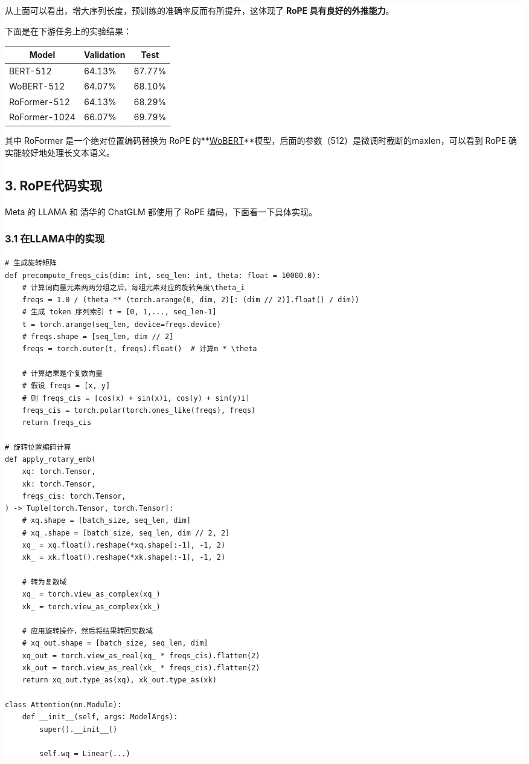 从上面可以看出，增大序列长度，预训练的准确率反而有所提升，这体现了 **RoPE 具有良好的外推能力**。

下面是在下游任务上的实验结果：

| Model         | Validation | Test   |
| ------------- | ---------- | ------ |
| BERT-512      | 64.13%     | 67.77% |
| WoBERT-512    | 64.07%     | 68.10% |
| RoFormer-512  | 64.13%     | 68.29% |
| RoFormer-1024 | 66.07%     | 69.79% |

其中 RoFormer 是一个绝对位置编码替换为 RoPE 的**[WoBERT](https://link.zhihu.com/?target=https%3A//github.com/ZhuiyiTechnology/WoBERT)**模型，后面的参数（512）是微调时截断的maxlen，可以看到 RoPE 确实能较好地处理长文本语义。

## 3. RoPE代码实现

Meta 的 LLAMA 和 清华的 ChatGLM 都使用了 RoPE 编码，下面看一下具体实现。

### 3.1 在LLAMA中的实现

```python3
# 生成旋转矩阵
def precompute_freqs_cis(dim: int, seq_len: int, theta: float = 10000.0):
    # 计算词向量元素两两分组之后，每组元素对应的旋转角度\theta_i
    freqs = 1.0 / (theta ** (torch.arange(0, dim, 2)[: (dim // 2)].float() / dim))
    # 生成 token 序列索引 t = [0, 1,..., seq_len-1]
    t = torch.arange(seq_len, device=freqs.device)
    # freqs.shape = [seq_len, dim // 2] 
    freqs = torch.outer(t, freqs).float()  # 计算m * \theta

    # 计算结果是个复数向量
    # 假设 freqs = [x, y]
    # 则 freqs_cis = [cos(x) + sin(x)i, cos(y) + sin(y)i]
    freqs_cis = torch.polar(torch.ones_like(freqs), freqs) 
    return freqs_cis

# 旋转位置编码计算
def apply_rotary_emb(
    xq: torch.Tensor,
    xk: torch.Tensor,
    freqs_cis: torch.Tensor,
) -> Tuple[torch.Tensor, torch.Tensor]:
    # xq.shape = [batch_size, seq_len, dim]
    # xq_.shape = [batch_size, seq_len, dim // 2, 2]
    xq_ = xq.float().reshape(*xq.shape[:-1], -1, 2)
    xk_ = xk.float().reshape(*xk.shape[:-1], -1, 2)
    
    # 转为复数域
    xq_ = torch.view_as_complex(xq_)
    xk_ = torch.view_as_complex(xk_)
    
    # 应用旋转操作，然后将结果转回实数域
    # xq_out.shape = [batch_size, seq_len, dim]
    xq_out = torch.view_as_real(xq_ * freqs_cis).flatten(2)
    xk_out = torch.view_as_real(xk_ * freqs_cis).flatten(2)
    return xq_out.type_as(xq), xk_out.type_as(xk)

class Attention(nn.Module):
    def __init__(self, args: ModelArgs):
        super().__init__()

        self.wq = Linear(...)
```
